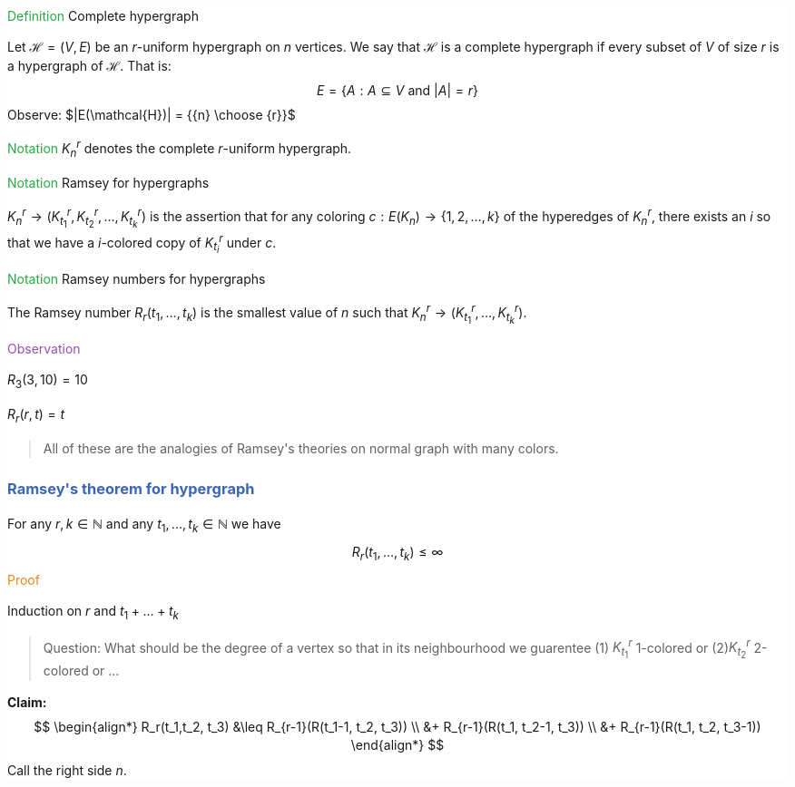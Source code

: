 <span style="color:#28a745">Definition</span> Complete hypergraph

Let $\mathcal{H} = (V, E)$ be an $r$-uniform hypergraph on $n$ vertices. We say that $\mathcal{H}$ is a complete hypergraph if every subset of $V$ of size $r$ is a hypergraph of $\mathcal{H}$. That is: 
$$
E = \{A : A \subseteq V \text{ and } |A| = r\}
$$
Observe: $|E(\mathcal{H})| = {{n} \choose {r}}$

<span style="color:#28a745">Notation</span> $K_n^r$ denotes the complete $r$-uniform hypergraph.



<span style="color:#28a745">Notation</span> Ramsey for hypergraphs

$K_n^r \to (K_{t_1}^r,K_{t_2}^r,\ldots,K_{t_k}^r)$ is the assertion that for any coloring $c:E(K_n)\to \{1,2,\ldots,k\}$ of the hyperedges of $K_n^r$, there exists an $i$ so that we have a $i$-colored copy of $K^r_{t_i}$ under $c$.

<span style="color:#28a745">Notation</span> Ramsey numbers for hypergraphs

The Ramsey number $R_r(t_1,\ldots,t_k)$ is the smallest value of $n$ such that $K_n^r \to (K_{t_1}^r,\ldots,K_{t_k}^r)$.

<span style="color:#9650af">Observation</span>

$R_3(3, 10) = 10$

$R_r(r, t) = t$

> All of these are the analogies of Ramsey's theories on normal graph with many colors.



### <span style="color:#3c66b5">Ramsey's theorem for hypergraph</span>

For any $r, k \in \mathbb{N}$ and any $t_1, ..., t_k \in \mathbb{N}$ we have 
$$
R_r(t_1, \ldots, t_k) \leq \infty
$$
<span style="color:#eb861c">Proof</span>

Induction on $r$ and $t_1 + ... + t_k$

> Question: What should be the degree of a vertex so that in its neighbourhood we guarentee (1) $K_{t_1}^r$ 1-colored or (2)$K_{t_2}^r$ 2-colored or  ... 

**Claim:** 
$$
\begin{align*}
R_r(t_1,t_2, t_3) &\leq R_{r-1}(R(t_1-1, t_2, t_3)) \\
&+ R_{r-1}(R(t_1, t_2-1, t_3)) \\
&+ R_{r-1}(R(t_1, t_2, t_3-1))
\end{align*}
$$
Call the right side $n$. 
